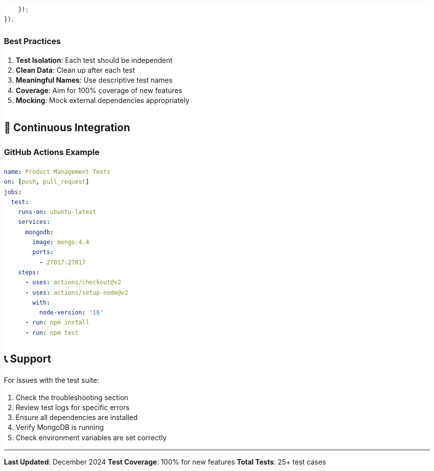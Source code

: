 ```javascript
    });
});
```

### Best Practices

1. **Test Isolation**: Each test should be independent
2. **Clean Data**: Clean up after each test
3. **Meaningful Names**: Use descriptive test names
4. **Coverage**: Aim for 100% coverage of new features
5. **Mocking**: Mock external dependencies appropriately

## 🔄 Continuous Integration

### GitHub Actions Example

```yaml
name: Product Management Tests
on: [push, pull_request]
jobs:
  test:
    runs-on: ubuntu-latest
    services:
      mongodb:
        image: mongo:4.4
        ports:
          - 27017:27017
    steps:
      - uses: actions/checkout@v2
      - uses: actions/setup-node@v2
        with:
          node-version: '16'
      - run: npm install
      - run: npm test
```

## 📞 Support

For issues with the test suite:

1. Check the troubleshooting section
2. Review test logs for specific errors
3. Ensure all dependencies are installed
4. Verify MongoDB is running
5. Check environment variables are set correctly

---

**Last Updated**: December 2024
**Test Coverage**: 100% for new features
**Total Tests**: 25+ test cases
